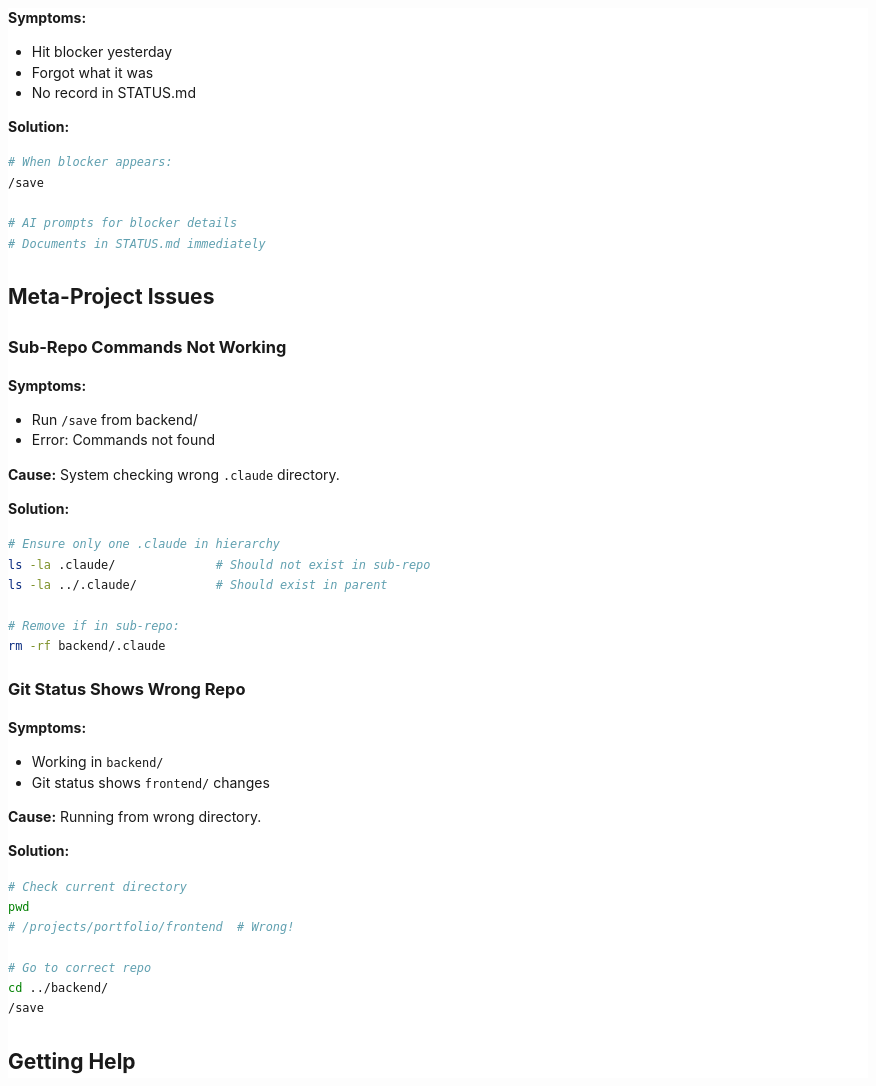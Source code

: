 **Symptoms:**
- Hit blocker yesterday
- Forgot what it was
- No record in STATUS.md

**Solution:**
```bash
# When blocker appears:
/save

# AI prompts for blocker details
# Documents in STATUS.md immediately
```

## Meta-Project Issues

### Sub-Repo Commands Not Working

**Symptoms:**
- Run `/save` from backend/
- Error: Commands not found

**Cause:** System checking wrong `.claude` directory.

**Solution:**
```bash
# Ensure only one .claude in hierarchy
ls -la .claude/              # Should not exist in sub-repo
ls -la ../.claude/           # Should exist in parent

# Remove if in sub-repo:
rm -rf backend/.claude
```

### Git Status Shows Wrong Repo

**Symptoms:**
- Working in `backend/`
- Git status shows `frontend/` changes

**Cause:** Running from wrong directory.

**Solution:**
```bash
# Check current directory
pwd
# /projects/portfolio/frontend  # Wrong!

# Go to correct repo
cd ../backend/
/save
```

## Getting Help
